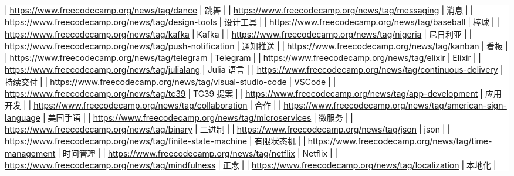| https://www.freecodecamp.org/news/tag/dance                          | 跳舞                       |
| https://www.freecodecamp.org/news/tag/messaging                      | 消息                       |
| https://www.freecodecamp.org/news/tag/design-tools                   | 设计工具                   |
| https://www.freecodecamp.org/news/tag/baseball                       | 棒球                       |
| https://www.freecodecamp.org/news/tag/kafka                          | Kafka                      |
| https://www.freecodecamp.org/news/tag/nigeria                        | 尼日利亚                   |
| https://www.freecodecamp.org/news/tag/push-notification              | 通知推送                   |
| https://www.freecodecamp.org/news/tag/kanban                         | 看板                       |
| https://www.freecodecamp.org/news/tag/telegram                       | Telegram                   |
| https://www.freecodecamp.org/news/tag/elixir                         | Elixir                     |
| https://www.freecodecamp.org/news/tag/julialang                      | Julia 语言                 |
| https://www.freecodecamp.org/news/tag/continuous-delivery            | 持续交付                   |
| https://www.freecodecamp.org/news/tag/visual-studio-code             | VSCode                     |
| https://www.freecodecamp.org/news/tag/tc39                           | TC39 提案                  |
| https://www.freecodecamp.org/news/tag/app-development                | 应用开发                   |
| https://www.freecodecamp.org/news/tag/collaboration                  | 合作                       |
| https://www.freecodecamp.org/news/tag/american-sign-language         | 美国手语                   |
| https://www.freecodecamp.org/news/tag/microservices                  | 微服务                     |
| https://www.freecodecamp.org/news/tag/binary                         | 二进制                     |
| https://www.freecodecamp.org/news/tag/json                           | json                       |
| https://www.freecodecamp.org/news/tag/finite-state-machine           | 有限状态机                 |
| https://www.freecodecamp.org/news/tag/time-management                | 时间管理                   |
| https://www.freecodecamp.org/news/tag/netflix                        | Netflix                    |
| https://www.freecodecamp.org/news/tag/mindfulness                    | 正念                       |
| https://www.freecodecamp.org/news/tag/localization                   | 本地化                     |
